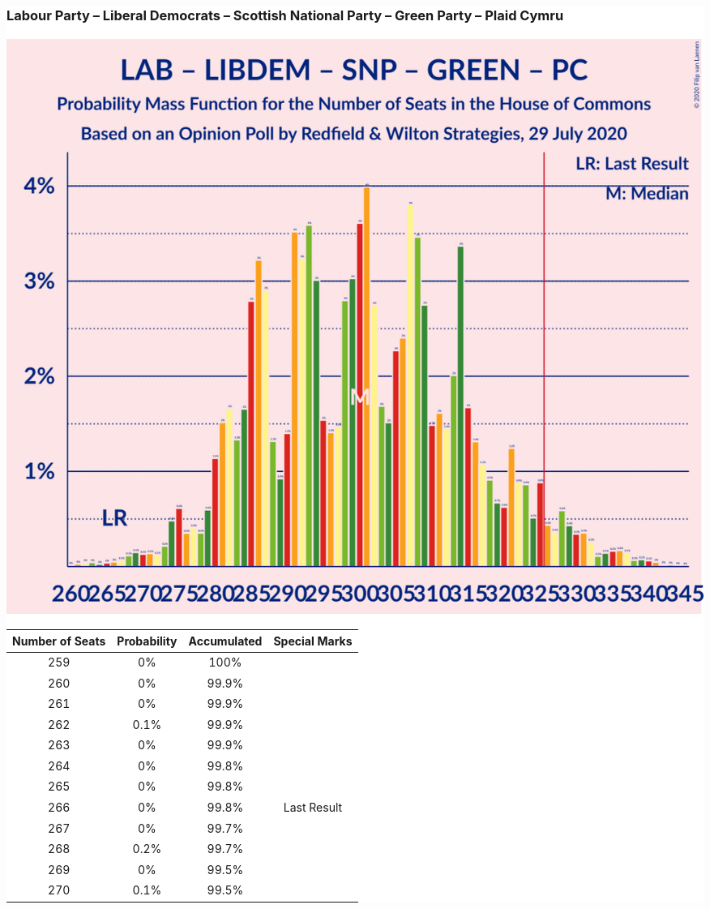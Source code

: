 ### Labour Party – Liberal Democrats – Scottish National Party – Green Party – Plaid Cymru

![Graph with seats probability mass function not yet produced](2020-07-29-RedfieldWiltonStrategies-coalitions-seats-pmf-lab–libdem–snp–green–pc.png "Seats Probability Mass Function")

| Number of Seats | Probability | Accumulated | Special Marks |
|:---------------:|:-----------:|:-----------:|:-------------:|
| 259 | 0% | 100% |  |
| 260 | 0% | 99.9% |  |
| 261 | 0% | 99.9% |  |
| 262 | 0.1% | 99.9% |  |
| 263 | 0% | 99.9% |  |
| 264 | 0% | 99.8% |  |
| 265 | 0% | 99.8% |  |
| 266 | 0% | 99.8% | Last Result |
| 267 | 0% | 99.7% |  |
| 268 | 0.2% | 99.7% |  |
| 269 | 0% | 99.5% |  |
| 270 | 0.1% | 99.5% |  |